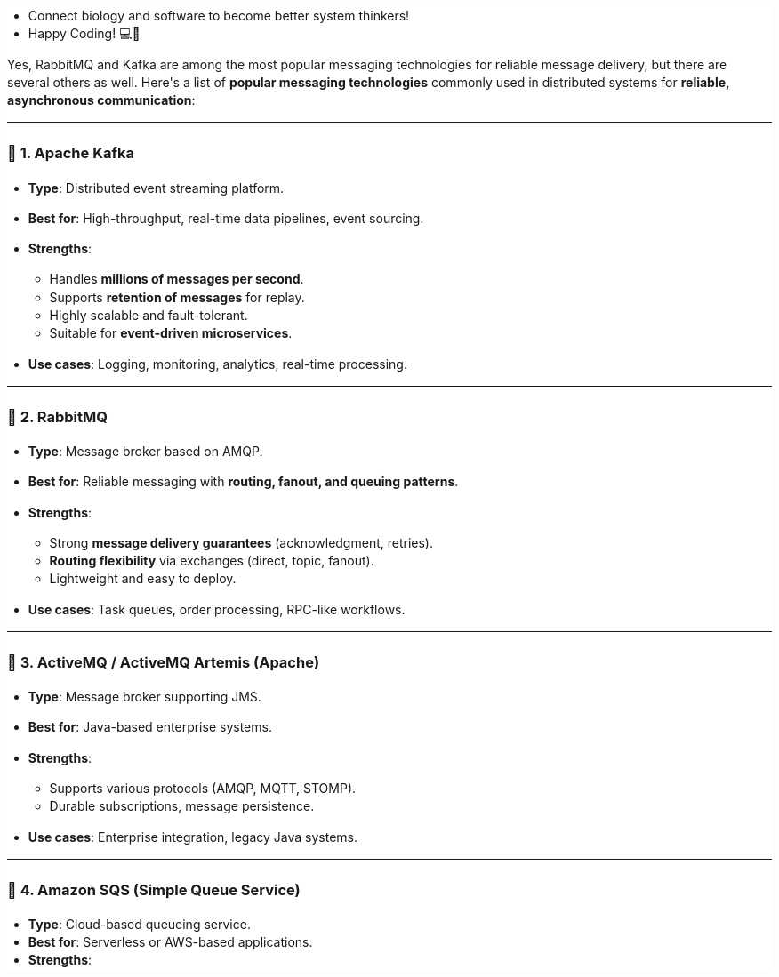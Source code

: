 * Connect biology and software to become better system thinkers!
* Happy Coding! 💻🧠



Yes, RabbitMQ and Kafka are among the most popular messaging technologies for reliable message delivery, but there are several others as well. Here's a list of **popular messaging technologies** commonly used in distributed systems for **reliable, asynchronous communication**:

---

### 🔸 **1. Apache Kafka**

* **Type**: Distributed event streaming platform.
* **Best for**: High-throughput, real-time data pipelines, event sourcing.
* **Strengths**:

  * Handles **millions of messages per second**.
  * Supports **retention of messages** for replay.
  * Highly scalable and fault-tolerant.
  * Suitable for **event-driven microservices**.
* **Use cases**: Logging, monitoring, analytics, real-time processing.

---

### 🔸 **2. RabbitMQ**

* **Type**: Message broker based on AMQP.
* **Best for**: Reliable messaging with **routing, fanout, and queuing patterns**.
* **Strengths**:

  * Strong **message delivery guarantees** (acknowledgment, retries).
  * **Routing flexibility** via exchanges (direct, topic, fanout).
  * Lightweight and easy to deploy.
* **Use cases**: Task queues, order processing, RPC-like workflows.

---

### 🔸 **3. ActiveMQ / ActiveMQ Artemis (Apache)**

* **Type**: Message broker supporting JMS.
* **Best for**: Java-based enterprise systems.
* **Strengths**:

  * Supports various protocols (AMQP, MQTT, STOMP).
  * Durable subscriptions, message persistence.
* **Use cases**: Enterprise integration, legacy Java systems.

---

### 🔸 **4. Amazon SQS (Simple Queue Service)**

* **Type**: Cloud-based queueing service.
* **Best for**: Serverless or AWS-based applications.
* **Strengths**:
